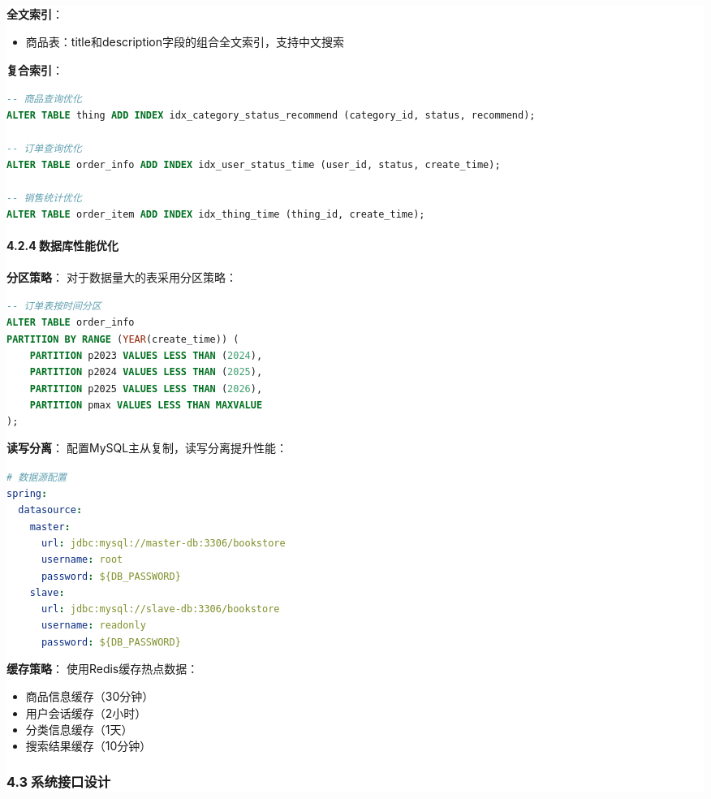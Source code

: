**全文索引**：
- 商品表：title和description字段的组合全文索引，支持中文搜索

**复合索引**：
```sql
-- 商品查询优化
ALTER TABLE thing ADD INDEX idx_category_status_recommend (category_id, status, recommend);

-- 订单查询优化
ALTER TABLE order_info ADD INDEX idx_user_status_time (user_id, status, create_time);

-- 销售统计优化
ALTER TABLE order_item ADD INDEX idx_thing_time (thing_id, create_time);
```

#### 4.2.4 数据库性能优化

**分区策略**：
对于数据量大的表采用分区策略：
```sql
-- 订单表按时间分区
ALTER TABLE order_info 
PARTITION BY RANGE (YEAR(create_time)) (
    PARTITION p2023 VALUES LESS THAN (2024),
    PARTITION p2024 VALUES LESS THAN (2025),
    PARTITION p2025 VALUES LESS THAN (2026),
    PARTITION pmax VALUES LESS THAN MAXVALUE
);
```

**读写分离**：
配置MySQL主从复制，读写分离提升性能：
```yaml
# 数据源配置
spring:
  datasource:
    master:
      url: jdbc:mysql://master-db:3306/bookstore
      username: root
      password: ${DB_PASSWORD}
    slave:
      url: jdbc:mysql://slave-db:3306/bookstore
      username: readonly
      password: ${DB_PASSWORD}
```

**缓存策略**：
使用Redis缓存热点数据：
- 商品信息缓存（30分钟）
- 用户会话缓存（2小时）
- 分类信息缓存（1天）
- 搜索结果缓存（10分钟）

### 4.3 系统接口设计
